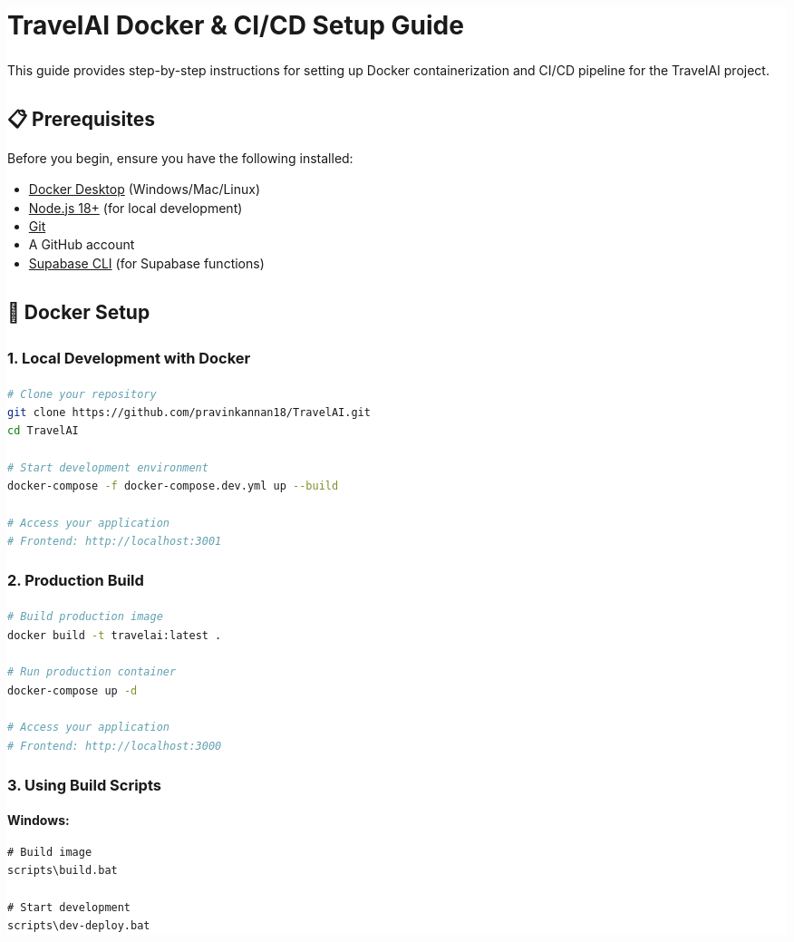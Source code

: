 # TravelAI Docker & CI/CD Setup Guide

This guide provides step-by-step instructions for setting up Docker containerization and CI/CD pipeline for the TravelAI project.

## 📋 Prerequisites

Before you begin, ensure you have the following installed:

- [Docker Desktop](https://www.docker.com/products/docker-desktop/) (Windows/Mac/Linux)
- [Node.js 18+](https://nodejs.org/) (for local development)
- [Git](https://git-scm.com/)
- A GitHub account
- [Supabase CLI](https://supabase.com/docs/guides/cli) (for Supabase functions)

## 🐳 Docker Setup

### 1. Local Development with Docker

```bash
# Clone your repository
git clone https://github.com/pravinkannan18/TravelAI.git
cd TravelAI

# Start development environment
docker-compose -f docker-compose.dev.yml up --build

# Access your application
# Frontend: http://localhost:3001
```

### 2. Production Build

```bash
# Build production image
docker build -t travelai:latest .

# Run production container
docker-compose up -d

# Access your application
# Frontend: http://localhost:3000
```

### 3. Using Build Scripts

**Windows:**
```cmd
# Build image
scripts\build.bat

# Start development
scripts\dev-deploy.bat
```
